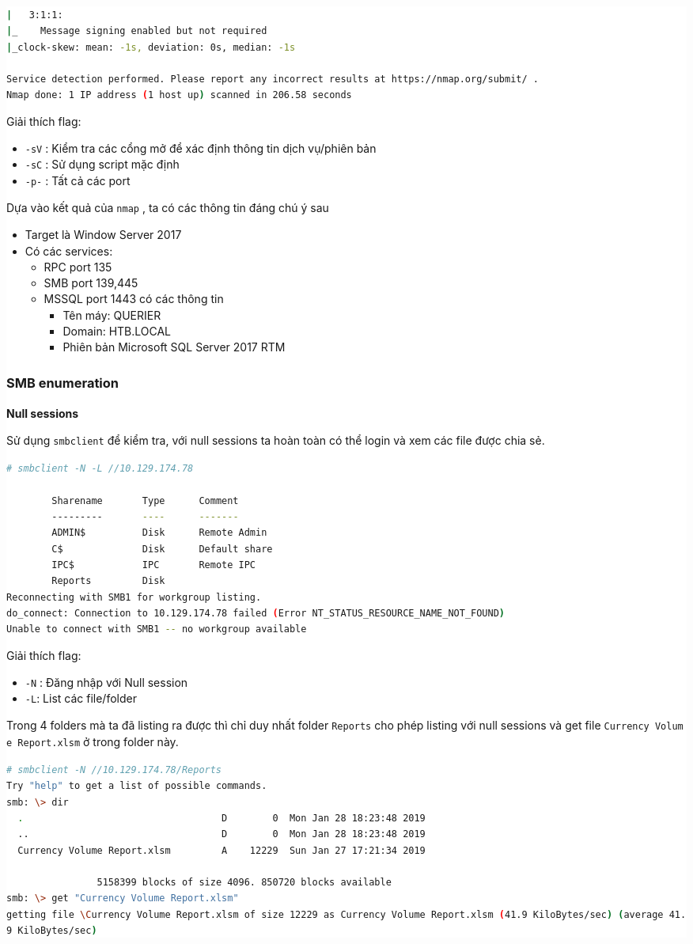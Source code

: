 ```bash
|   3:1:1:
|_    Message signing enabled but not required
|_clock-skew: mean: -1s, deviation: 0s, median: -1s

Service detection performed. Please report any incorrect results at https://nmap.org/submit/ .
Nmap done: 1 IP address (1 host up) scanned in 206.58 seconds
```

Giải thích flag:

- `-sV` : Kiểm tra các cổng mở để xác định thông tin dịch vụ/phiên bản
- `-sC` : Sử dụng script mặc định
- `-p-` : Tất cả các port

Dựa vào kết quả của `nmap` , ta có các thông tin đáng chú ý sau

- Target là Window Server 2017
- Có các services:
    - RPC port 135
    - SMB port 139,445
    - MSSQL port 1443 có các thông tin
        - Tên máy: QUERIER
        - Domain: HTB.LOCAL
        - Phiên bản Microsoft SQL Server 2017 RTM

### SMB enumeration

**Null sessions**

Sử dụng `smbclient` để kiểm tra, với null sessions ta hoàn toàn có thể login và xem các file được chia sẻ. 

```bash
# smbclient -N -L //10.129.174.78

        Sharename       Type      Comment
        ---------       ----      -------
        ADMIN$          Disk      Remote Admin
        C$              Disk      Default share
        IPC$            IPC       Remote IPC
        Reports         Disk
Reconnecting with SMB1 for workgroup listing.
do_connect: Connection to 10.129.174.78 failed (Error NT_STATUS_RESOURCE_NAME_NOT_FOUND)
Unable to connect with SMB1 -- no workgroup available
```

Giải thích flag: 

- `-N` : Đăng nhập với Null session
- `-L`: List các file/folder

Trong 4 folders mà ta đã listing ra được thì chỉ duy nhất folder `Reports` cho phép listing với null sessions và get file `Currency Volume Report.xlsm` ở trong folder này.

```bash
# smbclient -N //10.129.174.78/Reports
Try "help" to get a list of possible commands.
smb: \> dir
  .                                   D        0  Mon Jan 28 18:23:48 2019
  ..                                  D        0  Mon Jan 28 18:23:48 2019
  Currency Volume Report.xlsm         A    12229  Sun Jan 27 17:21:34 2019

                5158399 blocks of size 4096. 850720 blocks available
smb: \> get "Currency Volume Report.xlsm"
getting file \Currency Volume Report.xlsm of size 12229 as Currency Volume Report.xlsm (41.9 KiloBytes/sec) (average 41.9 KiloBytes/sec)
```
